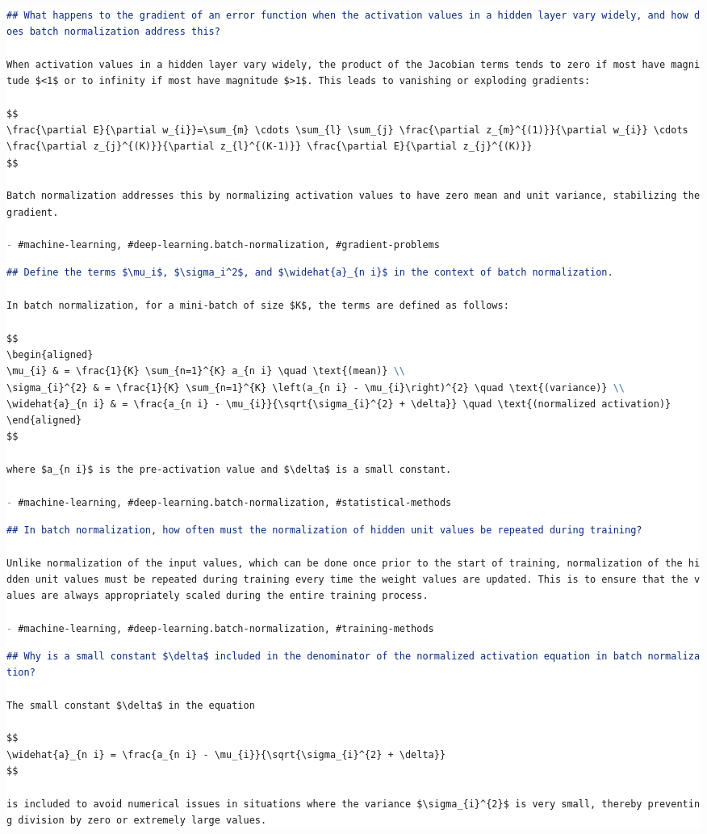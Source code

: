 ```markdown
## What happens to the gradient of an error function when the activation values in a hidden layer vary widely, and how does batch normalization address this?

When activation values in a hidden layer vary widely, the product of the Jacobian terms tends to zero if most have magnitude $<1$ or to infinity if most have magnitude $>1$. This leads to vanishing or exploding gradients:

$$
\frac{\partial E}{\partial w_{i}}=\sum_{m} \cdots \sum_{l} \sum_{j} \frac{\partial z_{m}^{(1)}}{\partial w_{i}} \cdots \frac{\partial z_{j}^{(K)}}{\partial z_{l}^{(K-1)}} \frac{\partial E}{\partial z_{j}^{(K)}}
$$

Batch normalization addresses this by normalizing activation values to have zero mean and unit variance, stabilizing the gradient.

- #machine-learning, #deep-learning.batch-normalization, #gradient-problems
```

```markdown
## Define the terms $\mu_i$, $\sigma_i^2$, and $\widehat{a}_{n i}$ in the context of batch normalization.

In batch normalization, for a mini-batch of size $K$, the terms are defined as follows:

$$
\begin{aligned}
\mu_{i} & = \frac{1}{K} \sum_{n=1}^{K} a_{n i} \quad \text{(mean)} \\
\sigma_{i}^{2} & = \frac{1}{K} \sum_{n=1}^{K} \left(a_{n i} - \mu_{i}\right)^{2} \quad \text{(variance)} \\
\widehat{a}_{n i} & = \frac{a_{n i} - \mu_{i}}{\sqrt{\sigma_{i}^{2} + \delta}} \quad \text{(normalized activation)}
\end{aligned}
$$

where $a_{n i}$ is the pre-activation value and $\delta$ is a small constant.

- #machine-learning, #deep-learning.batch-normalization, #statistical-methods
```

```markdown
## In batch normalization, how often must the normalization of hidden unit values be repeated during training?

Unlike normalization of the input values, which can be done once prior to the start of training, normalization of the hidden unit values must be repeated during training every time the weight values are updated. This is to ensure that the values are always appropriately scaled during the entire training process.

- #machine-learning, #deep-learning.batch-normalization, #training-methods
```

```markdown
## Why is a small constant $\delta$ included in the denominator of the normalized activation equation in batch normalization?

The small constant $\delta$ in the equation

$$
\widehat{a}_{n i} = \frac{a_{n i} - \mu_{i}}{\sqrt{\sigma_{i}^{2} + \delta}}
$$

is included to avoid numerical issues in situations where the variance $\sigma_{i}^{2}$ is very small, thereby preventing division by zero or extremely large values.

```
